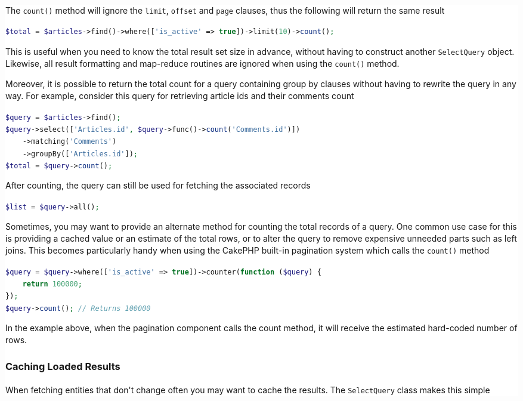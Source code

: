 The `count()` method will ignore the `limit`, `offset` and `page`
clauses, thus the following will return the same result

```php
$total = $articles->find()->where(['is_active' => true])->limit(10)->count();

```

This is useful when you need to know the total result set size in advance,
without having to construct another `SelectQuery` object. Likewise, all result
formatting and map-reduce routines are ignored when using the `count()`
method.

Moreover, it is possible to return the total count for a query containing group
by clauses without having to rewrite the query in any way. For example, consider
this query for retrieving article ids and their comments count

```php
$query = $articles->find();
$query->select(['Articles.id', $query->func()->count('Comments.id')])
    ->matching('Comments')
    ->groupBy(['Articles.id']);
$total = $query->count();

```

After counting, the query can still be used for fetching the associated
records

```php
$list = $query->all();

```

Sometimes, you may want to provide an alternate method for counting the total
records of a query. One common use case for this is providing
a cached value or an estimate of the total rows, or to alter the query to remove
expensive unneeded parts such as left joins. This becomes particularly handy
when using the CakePHP built-in pagination system which calls the `count()`
method

```php
$query = $query->where(['is_active' => true])->counter(function ($query) {
    return 100000;
});
$query->count(); // Returns 100000

```

In the example above, when the pagination component calls the count method, it
will receive the estimated hard-coded number of rows.
<a id="caching-query-results"></a>
### Caching Loaded Results

When fetching entities that don't change often you may want to cache the
results. The `SelectQuery` class makes this simple
